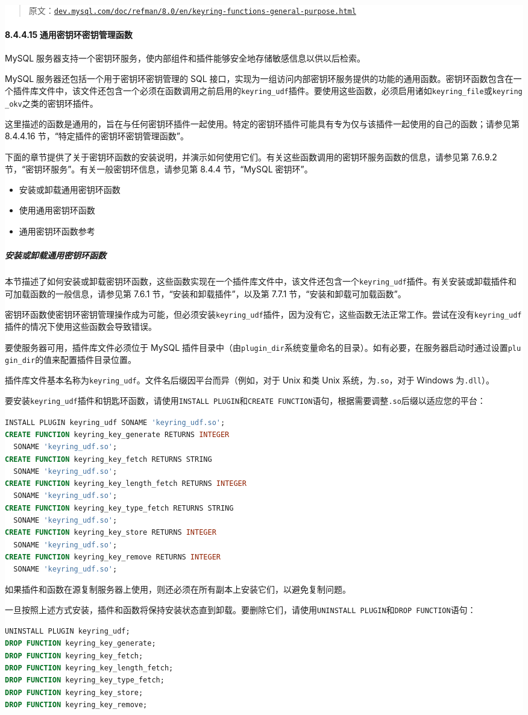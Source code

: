 > 原文：[`dev.mysql.com/doc/refman/8.0/en/keyring-functions-general-purpose.html`](https://dev.mysql.com/doc/refman/8.0/en/keyring-functions-general-purpose.html)

#### 8.4.4.15 通用密钥环密钥管理函数

MySQL 服务器支持一个密钥环服务，使内部组件和插件能够安全地存储敏感信息以供以后检索。

MySQL 服务器还包括一个用于密钥环密钥管理的 SQL 接口，实现为一组访问内部密钥环服务提供的功能的通用函数。密钥环函数包含在一个插件库文件中，该文件还包含一个必须在函数调用之前启用的`keyring_udf`插件。要使用这些函数，必须启用诸如`keyring_file`或`keyring_okv`之类的密钥环插件。

这里描述的函数是通用的，旨在与任何密钥环插件一起使用。特定的密钥环插件可能具有专为仅与该插件一起使用的自己的函数；请参见第 8.4.4.16 节，“特定插件的密钥环密钥管理函数”。

下面的章节提供了关于密钥环函数的安装说明，并演示如何使用它们。有关这些函数调用的密钥环服务函数的信息，请参见第 7.6.9.2 节，“密钥环服务”。有关一般密钥环信息，请参见第 8.4.4 节，“MySQL 密钥环”。

+   安装或卸载通用密钥环函数

+   使用通用密钥环函数

+   通用密钥环函数参考

##### 安装或卸载通用密钥环函数

本节描述了如何安装或卸载密钥环函数，这些函数实现在一个插件库文件中，该文件还包含一个`keyring_udf`插件。有关安装或卸载插件和可加载函数的一般信息，请参见第 7.6.1 节，“安装和卸载插件”，以及第 7.7.1 节，“安装和卸载可加载函数”。

密钥环函数使密钥环密钥管理操作成为可能，但必须安装`keyring_udf`插件，因为没有它，这些函数无法正常工作。尝试在没有`keyring_udf`插件的情况下使用这些函数会导致错误。

要使服务器可用，插件库文件必须位于 MySQL 插件目录中（由`plugin_dir`系统变量命名的目录）。如有必要，在服务器启动时通过设置`plugin_dir`的值来配置插件目录位置。

插件库文件基本名称为`keyring_udf`。文件名后缀因平台而异（例如，对于 Unix 和类 Unix 系统，为`.so`，对于 Windows 为`.dll`）。

要安装`keyring_udf`插件和钥匙环函数，请使用`INSTALL PLUGIN`和`CREATE FUNCTION`语句，根据需要调整`.so`后缀以适应您的平台：

```sql
INSTALL PLUGIN keyring_udf SONAME 'keyring_udf.so';
CREATE FUNCTION keyring_key_generate RETURNS INTEGER
  SONAME 'keyring_udf.so';
CREATE FUNCTION keyring_key_fetch RETURNS STRING
  SONAME 'keyring_udf.so';
CREATE FUNCTION keyring_key_length_fetch RETURNS INTEGER
  SONAME 'keyring_udf.so';
CREATE FUNCTION keyring_key_type_fetch RETURNS STRING
  SONAME 'keyring_udf.so';
CREATE FUNCTION keyring_key_store RETURNS INTEGER
  SONAME 'keyring_udf.so';
CREATE FUNCTION keyring_key_remove RETURNS INTEGER
  SONAME 'keyring_udf.so';
```

如果插件和函数在源复制服务器上使用，则还必须在所有副本上安装它们，以避免复制问题。

一旦按照上述方式安装，插件和函数将保持安装状态直到卸载。要删除它们，请使用`UNINSTALL PLUGIN`和`DROP FUNCTION`语句：

```sql
UNINSTALL PLUGIN keyring_udf;
DROP FUNCTION keyring_key_generate;
DROP FUNCTION keyring_key_fetch;
DROP FUNCTION keyring_key_length_fetch;
DROP FUNCTION keyring_key_type_fetch;
DROP FUNCTION keyring_key_store;
DROP FUNCTION keyring_key_remove;
```
